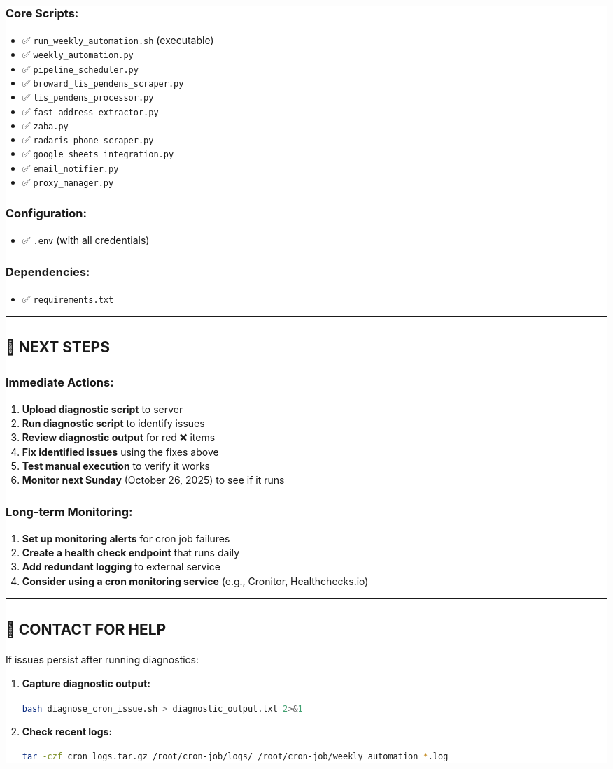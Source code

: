 ### Core Scripts:
- ✅ `run_weekly_automation.sh` (executable)
- ✅ `weekly_automation.py`
- ✅ `pipeline_scheduler.py`
- ✅ `broward_lis_pendens_scraper.py`
- ✅ `lis_pendens_processor.py`
- ✅ `fast_address_extractor.py`
- ✅ `zaba.py`
- ✅ `radaris_phone_scraper.py`
- ✅ `google_sheets_integration.py`
- ✅ `email_notifier.py`
- ✅ `proxy_manager.py`

### Configuration:
- ✅ `.env` (with all credentials)

### Dependencies:
- ✅ `requirements.txt`

---

## 🎯 NEXT STEPS

### Immediate Actions:
1. **Upload diagnostic script** to server
2. **Run diagnostic script** to identify issues
3. **Review diagnostic output** for red ❌ items
4. **Fix identified issues** using the fixes above
5. **Test manual execution** to verify it works
6. **Monitor next Sunday** (October 26, 2025) to see if it runs

### Long-term Monitoring:
1. **Set up monitoring alerts** for cron job failures
2. **Create a health check endpoint** that runs daily
3. **Add redundant logging** to external service
4. **Consider using a cron monitoring service** (e.g., Cronitor, Healthchecks.io)

---

## 📧 CONTACT FOR HELP

If issues persist after running diagnostics:

1. **Capture diagnostic output:**
   ```bash
   bash diagnose_cron_issue.sh > diagnostic_output.txt 2>&1
   ```

2. **Check recent logs:**
   ```bash
   tar -czf cron_logs.tar.gz /root/cron-job/logs/ /root/cron-job/weekly_automation_*.log
   ```
